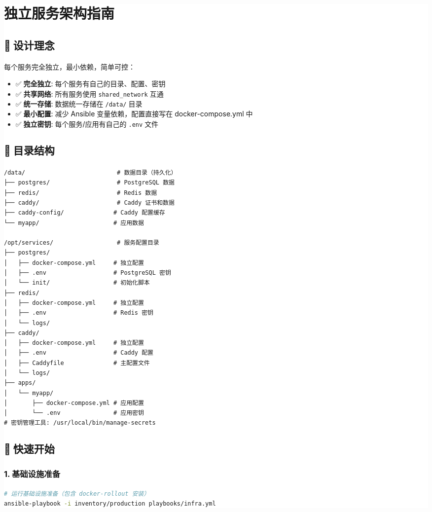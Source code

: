 # 独立服务架构指南

## 🎯 设计理念

每个服务完全独立，最小依赖，简单可控：

- ✅ **完全独立**: 每个服务有自己的目录、配置、密钥
- ✅ **共享网络**: 所有服务使用 `shared_network` 互通
- ✅ **统一存储**: 数据统一存储在 `/data/` 目录
- ✅ **最小配置**: 减少 Ansible 变量依赖，配置直接写在 docker-compose.yml 中
- ✅ **独立密钥**: 每个服务/应用有自己的 `.env` 文件

## 📁 目录结构

```
/data/                          # 数据目录（持久化）
├── postgres/                   # PostgreSQL 数据
├── redis/                      # Redis 数据
├── caddy/                      # Caddy 证书和数据
├── caddy-config/              # Caddy 配置缓存
└── myapp/                     # 应用数据

/opt/services/                  # 服务配置目录
├── postgres/
│   ├── docker-compose.yml     # 独立配置
│   ├── .env                   # PostgreSQL 密钥
│   └── init/                  # 初始化脚本
├── redis/
│   ├── docker-compose.yml     # 独立配置
│   ├── .env                   # Redis 密钥
│   └── logs/
├── caddy/
│   ├── docker-compose.yml     # 独立配置
│   ├── .env                   # Caddy 配置
│   ├── Caddyfile              # 主配置文件
│   └── logs/
├── apps/
│   └── myapp/
│       ├── docker-compose.yml # 应用配置
│       └── .env               # 应用密钥
# 密钥管理工具: /usr/local/bin/manage-secrets
```

## 🚀 快速开始

### 1. 基础设施准备

```bash
# 运行基础设施准备（包含 docker-rollout 安装）
ansible-playbook -i inventory/production playbooks/infra.yml
```
